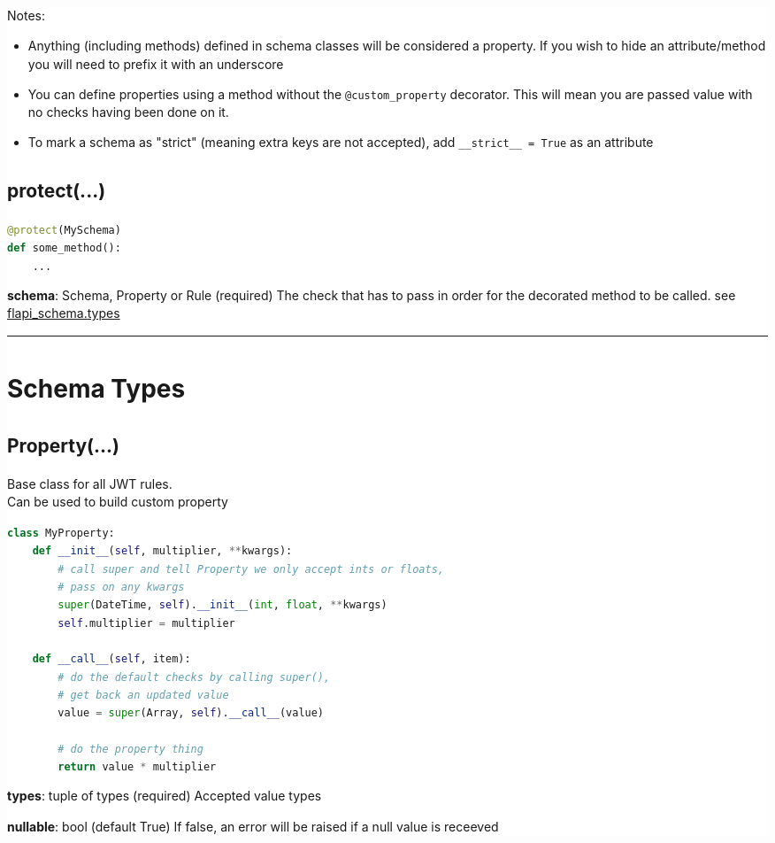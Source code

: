 Notes:

- Anything (including methods) defined in schema classes will be considered a property.
 If you wish to hide an attribute/method you will need to prefix it with an underscore

- You can define properties using a method without the `@custom_property` decorator.
 This will mean you are passed value with no checks having been done on it.

- To mark a schema as "strict" (meaning extra keys are not accepted),
 add `__strict__ = True` as an attribute

## protect(...)

```python
@protect(MySchema)
def some_method():
    ...
```

__schema__: Schema, Property or Rule (required) The check that has to pass in order for the decorated method to be called. see [flapi_schema.types](#Schema-Types)

---

# Schema Types

## Property(...)

Base class for all JWT rules.
<br>
Can be used to build custom property

```python
class MyProperty:
    def __init__(self, multiplier, **kwargs):
        # call super and tell Property we only accept ints or floats,
        # pass on any kwargs
        super(DateTime, self).__init__(int, float, **kwargs)
        self.multiplier = multiplier

    def __call__(self, item):
        # do the default checks by calling super(),
        # get back an updated value
        value = super(Array, self).__call__(value)

        # do the property thing
        return value * multiplier

```

__types__: tuple of types (required) Accepted value types

__nullable__: bool (default True) If false, an error will be raised if a null value is receeved
